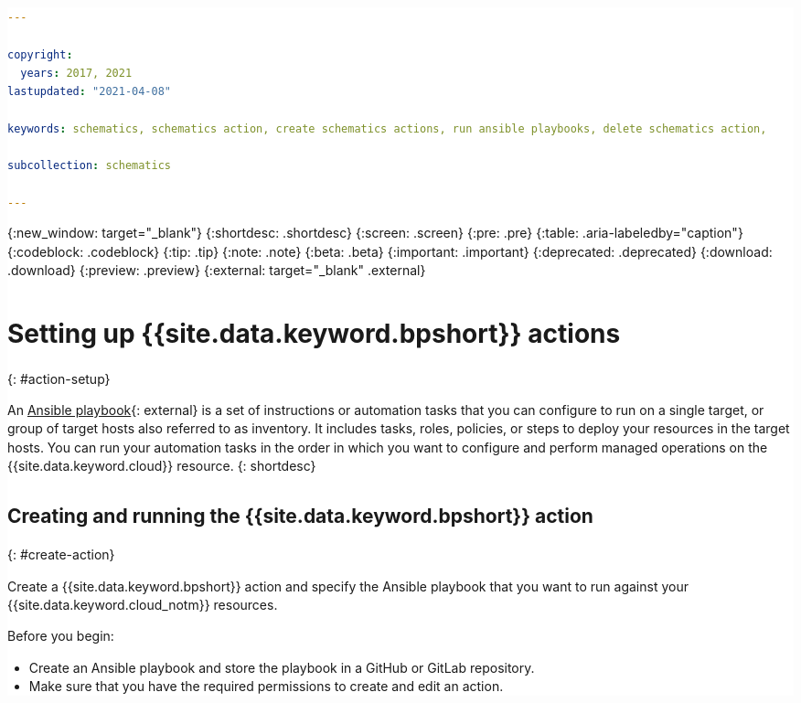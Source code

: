 ```yaml
---

copyright:
  years: 2017, 2021
lastupdated: "2021-04-08"

keywords: schematics, schematics action, create schematics actions, run ansible playbooks, delete schematics action, 

subcollection: schematics

---
```

{:new_window: target="_blank"}
{:shortdesc: .shortdesc}
{:screen: .screen}
{:pre: .pre}
{:table: .aria-labeledby="caption"} 
{:codeblock: .codeblock}
{:tip: .tip}
{:note: .note}
{:beta: .beta}
{:important: .important}
{:deprecated: .deprecated}
{:download: .download}
{:preview: .preview}
{:external: target="_blank" .external}

# Setting up {{site.data.keyword.bpshort}} actions
{: #action-setup}


An [Ansible playbook](https://www.redhat.com/en/topics/automation/what-is-an-ansible-playbook){: external} is a set of instructions or automation tasks that you can configure to run on a single target, or group of target hosts also referred to as inventory. It includes tasks, roles, policies, or steps to deploy your resources in the target hosts. You can run your automation tasks in the order in which you want to configure and perform managed operations on the {{site.data.keyword.cloud}} resource.
{: shortdesc}

## Creating and running the {{site.data.keyword.bpshort}} action
{: #create-action}

Create a {{site.data.keyword.bpshort}} action and specify the Ansible playbook that you want to run against your {{site.data.keyword.cloud_notm}} resources. 

Before you begin: 

- Create an Ansible playbook and store the playbook in a GitHub or GitLab repository. 
- Make sure that you have the required permissions to create and edit an action. 
